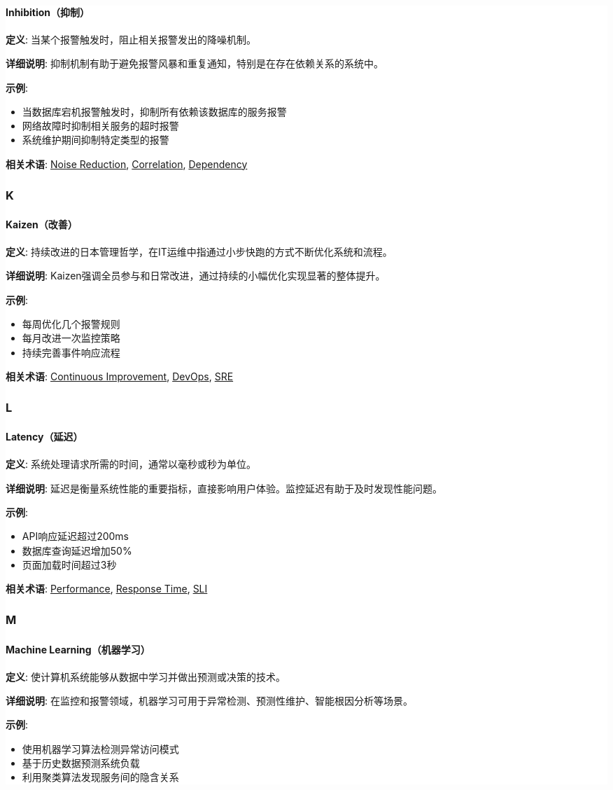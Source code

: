 #### Inhibition（抑制）
**定义**: 当某个报警触发时，阻止相关报警发出的降噪机制。

**详细说明**: 抑制机制有助于避免报警风暴和重复通知，特别是在存在依赖关系的系统中。

**示例**:
- 当数据库宕机报警触发时，抑制所有依赖该数据库的服务报警
- 网络故障时抑制相关服务的超时报警
- 系统维护期间抑制特定类型的报警

**相关术语**: [Noise Reduction](#noise-reduction降噪), [Correlation](#correlation关联分析), [Dependency](#dependency依赖)

### K

#### Kaizen（改善）
**定义**: 持续改进的日本管理哲学，在IT运维中指通过小步快跑的方式不断优化系统和流程。

**详细说明**: Kaizen强调全员参与和日常改进，通过持续的小幅优化实现显著的整体提升。

**示例**:
- 每周优化几个报警规则
- 每月改进一次监控策略
- 持续完善事件响应流程

**相关术语**: [Continuous Improvement](#continuous-improvement持续改进), [DevOps](#devops开发运维一体化), [SRE](#sre-site-reliability-engineering站点可靠性工程)

### L

#### Latency（延迟）
**定义**: 系统处理请求所需的时间，通常以毫秒或秒为单位。

**详细说明**: 延迟是衡量系统性能的重要指标，直接影响用户体验。监控延迟有助于及时发现性能问题。

**示例**:
- API响应延迟超过200ms
- 数据库查询延迟增加50%
- 页面加载时间超过3秒

**相关术语**: [Performance](#performance性能), [Response Time](#response-time响应时间), [SLI](#sli-service-level-indicator服务等级指标)

### M

#### Machine Learning（机器学习）
**定义**: 使计算机系统能够从数据中学习并做出预测或决策的技术。

**详细说明**: 在监控和报警领域，机器学习可用于异常检测、预测性维护、智能根因分析等场景。

**示例**:
- 使用机器学习算法检测异常访问模式
- 基于历史数据预测系统负载
- 利用聚类算法发现服务间的隐含关系
